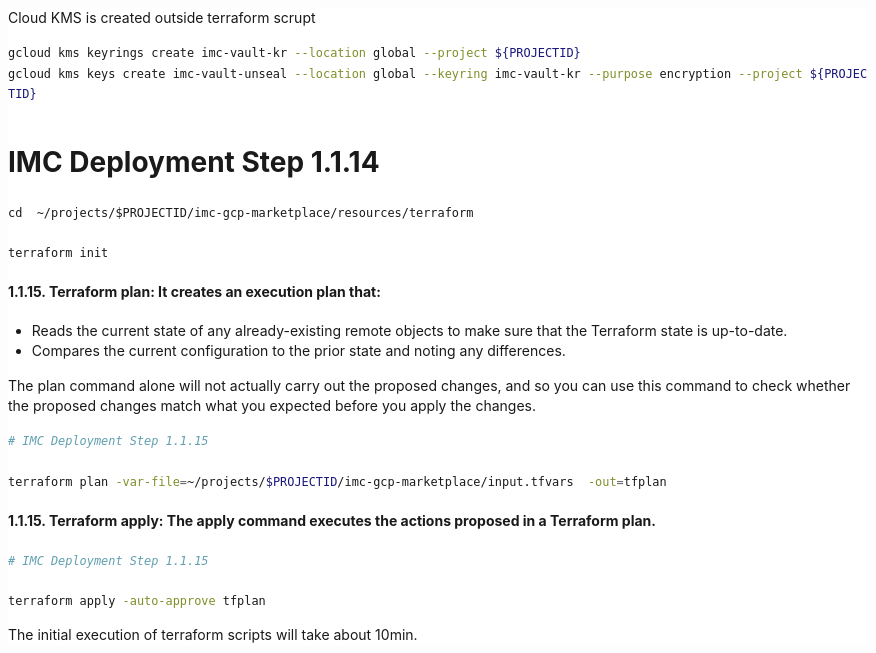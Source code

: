 Cloud KMS is created outside terraform scrupt

```sh
gcloud kms keyrings create imc-vault-kr --location global --project ${PROJECTID}
gcloud kms keys create imc-vault-unseal --location global --keyring imc-vault-kr --purpose encryption --project ${PROJECTID}
```

# IMC Deployment Step 1.1.14

```
cd  ~/projects/$PROJECTID/imc-gcp-marketplace/resources/terraform

terraform init
```

#### 1.1.15. Terraform plan: It creates an execution plan that:
* Reads the current state of any already-existing remote objects to make sure that the Terraform state is
  up-to-date.
* Compares the current configuration to the prior state and noting any differences.

The plan command alone will not actually carry out the proposed changes, and so you can use this command to check whether the proposed changes match what you expected before you apply the changes.
```sh
# IMC Deployment Step 1.1.15

terraform plan -var-file=~/projects/$PROJECTID/imc-gcp-marketplace/input.tfvars  -out=tfplan
```

#### 1.1.15. Terraform apply: The apply command executes the actions proposed in a Terraform plan.
```sh
# IMC Deployment Step 1.1.15

terraform apply -auto-approve tfplan
```
The initial execution of terraform scripts will take about 10min.
